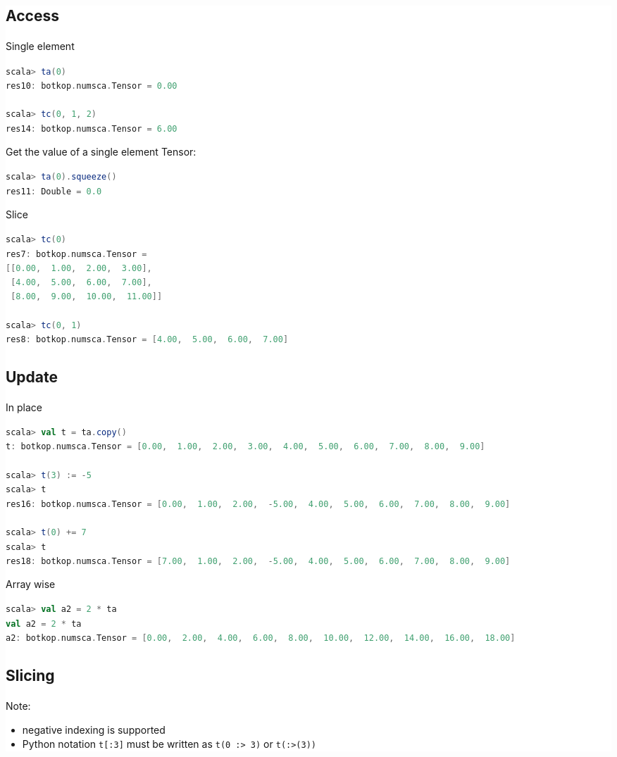 ## Access
Single element
```scala
scala> ta(0)
res10: botkop.numsca.Tensor = 0.00

scala> tc(0, 1, 2)
res14: botkop.numsca.Tensor = 6.00
```
Get the value of a single element Tensor:
```scala
scala> ta(0).squeeze()
res11: Double = 0.0
```
Slice
```scala
scala> tc(0)
res7: botkop.numsca.Tensor =
[[0.00,  1.00,  2.00,  3.00],
 [4.00,  5.00,  6.00,  7.00],
 [8.00,  9.00,  10.00,  11.00]]
 
scala> tc(0, 1)
res8: botkop.numsca.Tensor = [4.00,  5.00,  6.00,  7.00]
```

## Update
In place
```scala
scala> val t = ta.copy()
t: botkop.numsca.Tensor = [0.00,  1.00,  2.00,  3.00,  4.00,  5.00,  6.00,  7.00,  8.00,  9.00]

scala> t(3) := -5
scala> t
res16: botkop.numsca.Tensor = [0.00,  1.00,  2.00,  -5.00,  4.00,  5.00,  6.00,  7.00,  8.00,  9.00]

scala> t(0) += 7
scala> t
res18: botkop.numsca.Tensor = [7.00,  1.00,  2.00,  -5.00,  4.00,  5.00,  6.00,  7.00,  8.00,  9.00]
```

Array wise
```scala
scala> val a2 = 2 * ta
val a2 = 2 * ta
a2: botkop.numsca.Tensor = [0.00,  2.00,  4.00,  6.00,  8.00,  10.00,  12.00,  14.00,  16.00,  18.00]
```

## Slicing
Note: 
- negative indexing is supported
- Python notation ```t[:3]``` must be written as ```t(0 :> 3)``` or ```t(:>(3))``` 
